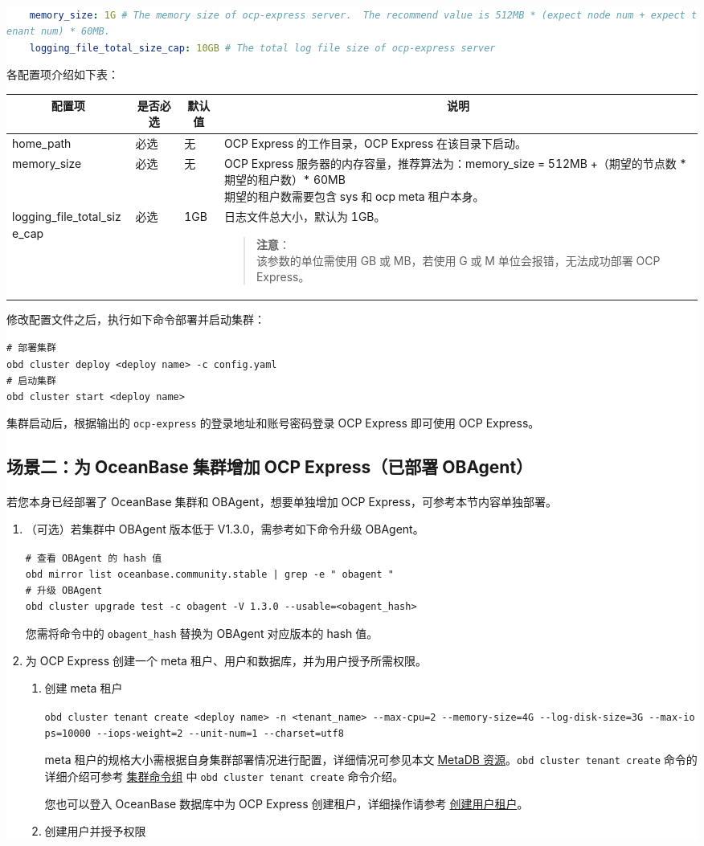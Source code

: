 ```yaml
    memory_size: 1G # The memory size of ocp-express server.  The recommend value is 512MB * (expect node num + expect tenant num) * 60MB.
    logging_file_total_size_cap: 10GB # The total log file size of ocp-express server
```

各配置项介绍如下表：

|  配置项      | 是否必选  |  默认值 |       说明                         |
|--------------|----------|--------|------------------------------|
| home_path    |  必选    | 无  | OCP Express 的工作目录，OCP Express 在该目录下启动。  |
| memory_size  |  必选    | 无 | OCP Express 服务器的内存容量，推荐算法为：memory_size = 512MB +（期望的节点数 * 期望的租户数）* 60MB </br>期望的租户数需要包含 sys 和 ocp meta 租户本身。           |
| logging_file_total_size_cap | 必选 | 1GB | 日志文件总大小，默认为 1GB。<blockquote>**注意**：</br>该参数的单位需使用 GB 或 MB，若使用 G 或 M 单位会报错，无法成功部署 OCP Express。</blockquote>  |

修改配置文件之后，执行如下命令部署并启动集群：

```shell
# 部署集群
obd cluster deploy <deploy name> -c config.yaml
# 启动集群
obd cluster start <deploy name>
```

集群启动后，根据输出的 `ocp-express` 的登录地址和账号密码登录 OCP Express 即可使用 OCP Express。

## 场景二：为 OceanBase 集群增加 OCP Express（已部署 OBAgent）

若您本身已经部署了 OceanBase 集群和 OBAgent，想要单独增加 OCP Express，可参考本节内容单独部署。

1. （可选）若集群中 OBAgent 版本低于 V1.3.0，需参考如下命令升级 OBAgent。

   ```shell
   # 查看 OBAgent 的 hash 值
   obd mirror list oceanbase.community.stable | grep -e " obagent "
   # 升级 OBAgent
   obd cluster upgrade test -c obagent -V 1.3.0 --usable=<obagent_hash> 
   ```

   您需将命令中的 `obagent_hash` 替换为 OBAgent 对应版本的 hash 值。

2. 为 OCP Express 创建一个 meta 租户、用户和数据库，并为用户授予所需权限。

   1. 创建 meta 租户

      ```shell
      obd cluster tenant create <deploy name> -n <tenant_name> --max-cpu=2 --memory-size=4G --log-disk-size=3G --max-iops=10000 --iops-weight=2 --unit-num=1 --charset=utf8
      ```

      meta 租户的规格大小需根据自身集群部署情况进行配置，详细情况可参见本文 [MetaDB 资源](#MetaDB%20资源)。`obd cluster tenant create` 命令的详细介绍可参考 [集群命令组](../../300.obd-command/100.cluster-command-groups.md) 中 `obd cluster tenant create` 命令介绍。

      您也可以登入 OceanBase 数据库中为 OCP Express 创建租户，详细操作请参考 [创建用户租户](https://www.oceanbase.com/docs/community-observer-cn-0000000000965467)。

   2. 创建用户并授予权限
